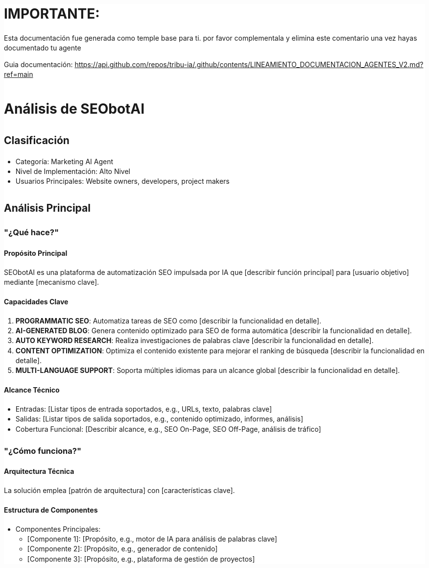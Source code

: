 # IMPORTANTE:

Esta documentación fue generada como temple base para ti. por favor complementala y elimina este comentario una vez hayas documentado tu agente

Guia documentación: https://api.github.com/repos/tribu-ia/.github/contents/LINEAMIENTO_DOCUMENTACION_AGENTES_V2.md?ref=main


# Análisis de SEObotAI

## Clasificación
- Categoría: Marketing AI Agent
- Nivel de Implementación: Alto Nivel
- Usuarios Principales: Website owners, developers, project makers

## Análisis Principal

### "¿Qué hace?"

#### Propósito Principal
SEObotAI es una plataforma de automatización SEO impulsada por IA que [describir función principal] para [usuario objetivo] mediante [mecanismo clave].

#### Capacidades Clave
1. **PROGRAMMATIC SEO**: Automatiza tareas de SEO como [describir la funcionalidad en detalle].
2. **AI-GENERATED BLOG**: Genera contenido optimizado para SEO de forma automática [describir la funcionalidad en detalle].
3. **AUTO KEYWORD RESEARCH**: Realiza investigaciones de palabras clave [describir la funcionalidad en detalle].
4. **CONTENT OPTIMIZATION**: Optimiza el contenido existente para mejorar el ranking de búsqueda [describir la funcionalidad en detalle].
5. **MULTI-LANGUAGE SUPPORT**: Soporta múltiples idiomas para un alcance global [describir la funcionalidad en detalle].

#### Alcance Técnico
- Entradas: [Listar tipos de entrada soportados, e.g., URLs, texto, palabras clave]
- Salidas: [Listar tipos de salida soportados, e.g., contenido optimizado, informes, análisis]
- Cobertura Funcional: [Describir alcance, e.g., SEO On-Page, SEO Off-Page, análisis de tráfico]

### "¿Cómo funciona?"

#### Arquitectura Técnica
La solución emplea [patrón de arquitectura] con [características clave].

#### Estructura de Componentes
- Componentes Principales:
  - [Componente 1]: [Propósito, e.g., motor de IA para análisis de palabras clave]
  - [Componente 2]: [Propósito, e.g., generador de contenido]
  - [Componente 3]: [Propósito, e.g., plataforma de gestión de proyectos]
